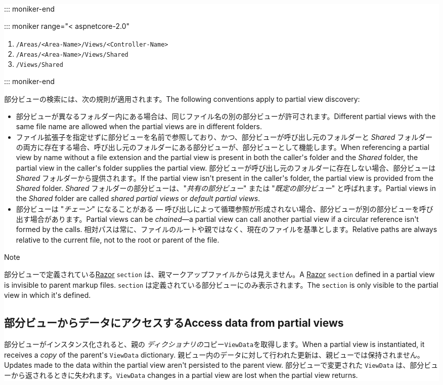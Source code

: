 ::: moniker-end

::: moniker range="< aspnetcore-2.0"

1. `/Areas/<Area-Name>/Views/<Controller-Name>`
1. `/Areas/<Area-Name>/Views/Shared`
1. `/Views/Shared`

::: moniker-end

<span data-ttu-id="2d96d-193">部分ビューの検索には、次の規則が適用されます。</span><span class="sxs-lookup"><span data-stu-id="2d96d-193">The following conventions apply to partial view discovery:</span></span>

* <span data-ttu-id="2d96d-194">部分ビューが異なるフォルダー内にある場合は、同じファイル名の別の部分ビューが許可されます。</span><span class="sxs-lookup"><span data-stu-id="2d96d-194">Different partial views with the same file name are allowed when the partial views are in different folders.</span></span>
* <span data-ttu-id="2d96d-195">ファイル拡張子を指定せずに部分ビューを名前で参照しており、かつ、部分ビューが呼び出し元のフォルダーと *Shared* フォルダーの両方に存在する場合、呼び出し元のフォルダーにある部分ビューが、部分ビューとして機能します。</span><span class="sxs-lookup"><span data-stu-id="2d96d-195">When referencing a partial view by name without a file extension and the partial view is present in both the caller's folder and the *Shared* folder, the partial view in the caller's folder supplies the partial view.</span></span> <span data-ttu-id="2d96d-196">部分ビューが呼び出し元のフォルダーに存在しない場合、部分ビューは *Shared* フォルダーから提供されます。</span><span class="sxs-lookup"><span data-stu-id="2d96d-196">If the partial view isn't present in the caller's folder, the partial view is provided from the *Shared* folder.</span></span> <span data-ttu-id="2d96d-197">*Shared* フォルダーの部分ビューは、"*共有の部分ビュー*" または "*既定の部分ビュー*" と呼ばれます。</span><span class="sxs-lookup"><span data-stu-id="2d96d-197">Partial views in the *Shared* folder are called *shared partial views* or *default partial views*.</span></span>
* <span data-ttu-id="2d96d-198">部分ビューは "*チェーン*" になることがある &mdash; 呼び出しによって循環参照が形成されない場合、部分ビューが別の部分ビューを呼び出す場合があります。</span><span class="sxs-lookup"><span data-stu-id="2d96d-198">Partial views can be *chained*&mdash;a partial view can call another partial view if a circular reference isn't formed by the calls.</span></span> <span data-ttu-id="2d96d-199">相対パスは常に、ファイルのルートや親ではなく、現在のファイルを基準とします。</span><span class="sxs-lookup"><span data-stu-id="2d96d-199">Relative paths are always relative to the current file, not to the root or parent of the file.</span></span>

> [!NOTE]
> <span data-ttu-id="2d96d-200">部分ビューで定義されている[Razor](xref:mvc/views/razor) `section` は、親マークアップファイルからは見えません。</span><span class="sxs-lookup"><span data-stu-id="2d96d-200">A [Razor](xref:mvc/views/razor) `section` defined in a partial view is invisible to parent markup files.</span></span> <span data-ttu-id="2d96d-201">`section` は定義されている部分ビューにのみ表示されます。</span><span class="sxs-lookup"><span data-stu-id="2d96d-201">The `section` is only visible to the partial view in which it's defined.</span></span>

## <a name="access-data-from-partial-views"></a><span data-ttu-id="2d96d-202">部分ビューからデータにアクセスする</span><span class="sxs-lookup"><span data-stu-id="2d96d-202">Access data from partial views</span></span>

<span data-ttu-id="2d96d-203">部分ビューがインスタンス化されると、親の  *ディクショナリの*コピー`ViewData`を取得します。</span><span class="sxs-lookup"><span data-stu-id="2d96d-203">When a partial view is instantiated, it receives a *copy* of the parent's `ViewData` dictionary.</span></span> <span data-ttu-id="2d96d-204">親ビュー内のデータに対して行われた更新は、親ビューでは保持されません。</span><span class="sxs-lookup"><span data-stu-id="2d96d-204">Updates made to the data within the partial view aren't persisted to the parent view.</span></span> <span data-ttu-id="2d96d-205">部分ビューで変更された `ViewData` は、部分ビューから返されるときに失われます。</span><span class="sxs-lookup"><span data-stu-id="2d96d-205">`ViewData` changes in a partial view are lost when the partial view returns.</span></span>
